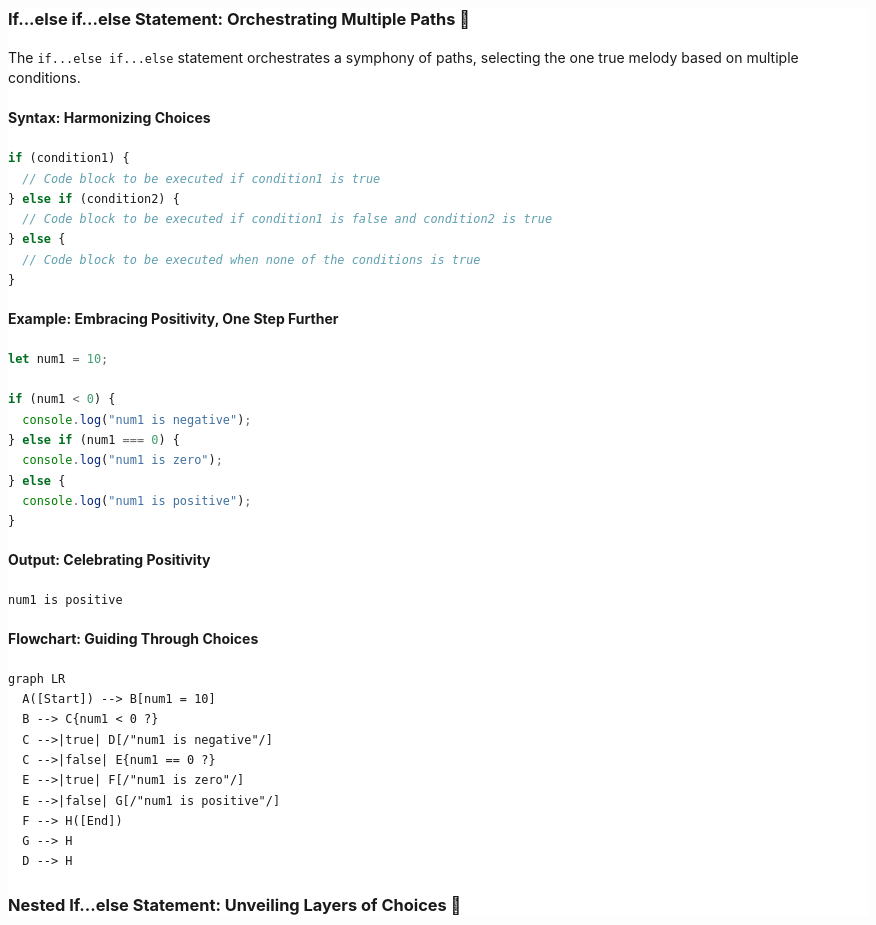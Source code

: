 ### If...else if...else Statement: Orchestrating Multiple Paths 🌈

The `if...else if...else` statement orchestrates a symphony of paths, selecting the one true melody based on multiple conditions.

#### Syntax: Harmonizing Choices

```javascript
if (condition1) {
  // Code block to be executed if condition1 is true
} else if (condition2) {
  // Code block to be executed if condition1 is false and condition2 is true
} else {
  // Code block to be executed when none of the conditions is true
}
```

#### Example: Embracing Positivity, One Step Further

```javascript
let num1 = 10;

if (num1 < 0) {
  console.log("num1 is negative");
} else if (num1 === 0) {
  console.log("num1 is zero");
} else {
  console.log("num1 is positive");
}
```

#### Output: Celebrating Positivity

```vbnet
num1 is positive
```

#### Flowchart: Guiding Through Choices

```mermaid
graph LR
  A([Start]) --> B[num1 = 10]
  B --> C{num1 < 0 ?}
  C -->|true| D[/"num1 is negative"/]
  C -->|false| E{num1 == 0 ?}
  E -->|true| F[/"num1 is zero"/]
  E -->|false| G[/"num1 is positive"/]
  F --> H([End])
  G --> H
  D --> H
```

### Nested If...else Statement: Unveiling Layers of Choices 🌌
